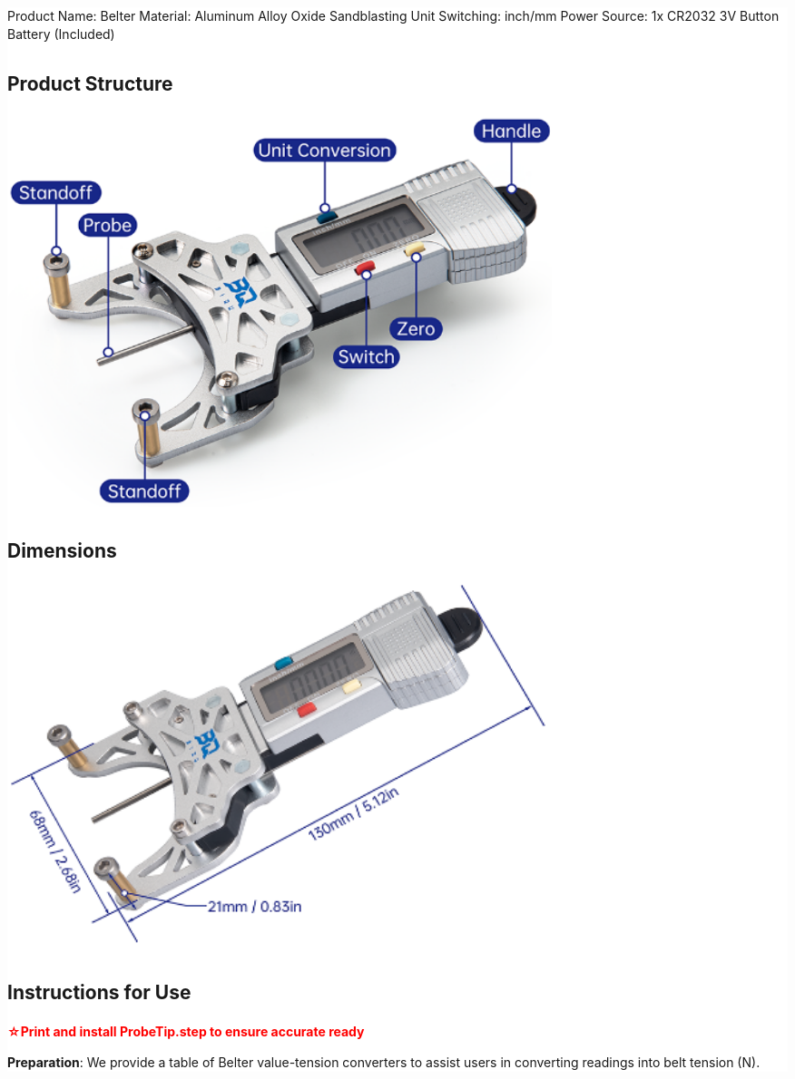 Product Name: Belter
Material: Aluminum Alloy Oxide Sandblasting
Unit Switching: inch/mm 
Power Source: 1x CR2032 3V Button Battery (Included)

## **Product Structure**

<img src=img/Belter/Belter_Structure.png width="600"/>

## **Dimensions**

<img src=img/Belter/Belter_Dimension.png width="600"/>

## **Instructions for Use**

<font  color="red">**☆Print and install ProbeTip.step to ensure accurate ready**</font> 

**Preparation**: We provide a table of Belter value-tension converters to assist users in converting readings into belt tension (N). 
